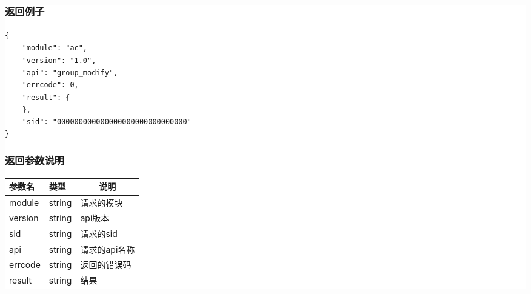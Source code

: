 ### 返回例子
```
{
    "module": "ac",
    "version": "1.0",
    "api": "group_modify",
    "errcode": 0,
    "result": {
    },
    "sid": "000000000000000000000000000000"
}
```

### 返回参数说明

|参数名|类型|说明|
|:-----|:-----|-----|
|module|string|请求的模块|
|version|string|api版本|
|sid|string|请求的sid|
|api|string|请求的api名称|
|errcode|string|返回的错误码|
|result|string|结果|
